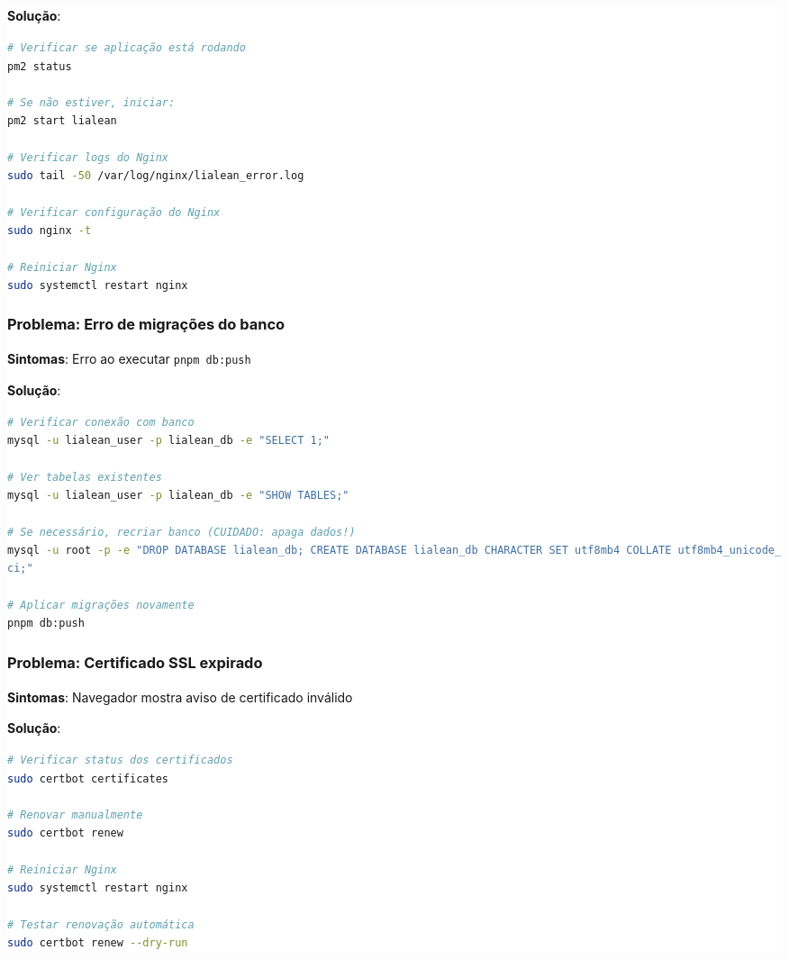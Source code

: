 **Solução**:

```bash
# Verificar se aplicação está rodando
pm2 status

# Se não estiver, iniciar:
pm2 start lialean

# Verificar logs do Nginx
sudo tail -50 /var/log/nginx/lialean_error.log

# Verificar configuração do Nginx
sudo nginx -t

# Reiniciar Nginx
sudo systemctl restart nginx
```

### Problema: Erro de migrações do banco

**Sintomas**: Erro ao executar `pnpm db:push`

**Solução**:

```bash
# Verificar conexão com banco
mysql -u lialean_user -p lialean_db -e "SELECT 1;"

# Ver tabelas existentes
mysql -u lialean_user -p lialean_db -e "SHOW TABLES;"

# Se necessário, recriar banco (CUIDADO: apaga dados!)
mysql -u root -p -e "DROP DATABASE lialean_db; CREATE DATABASE lialean_db CHARACTER SET utf8mb4 COLLATE utf8mb4_unicode_ci;"

# Aplicar migrações novamente
pnpm db:push
```

### Problema: Certificado SSL expirado

**Sintomas**: Navegador mostra aviso de certificado inválido

**Solução**:

```bash
# Verificar status dos certificados
sudo certbot certificates

# Renovar manualmente
sudo certbot renew

# Reiniciar Nginx
sudo systemctl restart nginx

# Testar renovação automática
sudo certbot renew --dry-run
```
